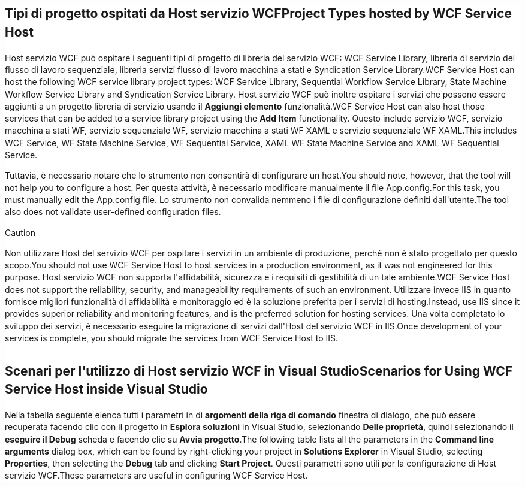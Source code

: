 ## <a name="project-types-hosted-by-wcf-service-host"></a><span data-ttu-id="0bd5b-112">Tipi di progetto ospitati da Host servizio WCF</span><span class="sxs-lookup"><span data-stu-id="0bd5b-112">Project Types hosted by WCF Service Host</span></span>  
 <span data-ttu-id="0bd5b-113">Host servizio WCF può ospitare i seguenti tipi di progetto di libreria del servizio WCF: WCF Service Library, libreria di servizio del flusso di lavoro sequenziale, libreria servizi flusso di lavoro macchina a stati e Syndication Service Library.</span><span class="sxs-lookup"><span data-stu-id="0bd5b-113">WCF Service Host can host the following WCF service library project types: WCF Service Library, Sequential Workflow Service Library, State Machine Workflow Service Library and Syndication Service Library.</span></span> <span data-ttu-id="0bd5b-114">Host servizio WCF può inoltre ospitare i servizi che possono essere aggiunti a un progetto libreria di servizio usando il **Aggiungi elemento** funzionalità.</span><span class="sxs-lookup"><span data-stu-id="0bd5b-114">WCF Service Host can also host those services that can be added to a service library project using the **Add Item** functionality.</span></span> <span data-ttu-id="0bd5b-115">Questo include servizio WCF, servizio macchina a stati WF, servizio sequenziale WF, servizio macchina a stati WF XAML e servizio sequenziale WF XAML.</span><span class="sxs-lookup"><span data-stu-id="0bd5b-115">This includes WCF Service, WF State Machine Service, WF Sequential Service, XAML WF State Machine Service and XAML WF Sequential Service.</span></span>  
  
 <span data-ttu-id="0bd5b-116">Tuttavia, è necessario notare che lo strumento non consentirà di configurare un host.</span><span class="sxs-lookup"><span data-stu-id="0bd5b-116">You should note, however, that the tool will not help you to configure a host.</span></span> <span data-ttu-id="0bd5b-117">Per questa attività, è necessario modificare manualmente il file App.config.</span><span class="sxs-lookup"><span data-stu-id="0bd5b-117">For this task, you must manually edit the App.config file.</span></span> <span data-ttu-id="0bd5b-118">Lo strumento non convalida nemmeno i file di configurazione definiti dall'utente.</span><span class="sxs-lookup"><span data-stu-id="0bd5b-118">The tool also does not validate user-defined configuration files.</span></span>  
  
> [!CAUTION]
>  <span data-ttu-id="0bd5b-119">Non utilizzare Host del servizio WCF per ospitare i servizi in un ambiente di produzione, perché non è stato progettato per questo scopo.</span><span class="sxs-lookup"><span data-stu-id="0bd5b-119">You should not use WCF Service Host to host services in a production environment, as it was not engineered for this purpose.</span></span>  <span data-ttu-id="0bd5b-120">Host servizio WCF non supporta l'affidabilità, sicurezza e i requisiti di gestibilità di un tale ambiente.</span><span class="sxs-lookup"><span data-stu-id="0bd5b-120">WCF Service Host does not support the reliability, security, and manageability requirements of such an environment.</span></span> <span data-ttu-id="0bd5b-121">Utilizzare invece IIS in quanto fornisce migliori funzionalità di affidabilità e monitoraggio ed è la soluzione preferita per i servizi di hosting.</span><span class="sxs-lookup"><span data-stu-id="0bd5b-121">Instead, use IIS since it provides superior reliability and monitoring features, and is the preferred solution for hosting services.</span></span> <span data-ttu-id="0bd5b-122">Una volta completato lo sviluppo dei servizi, è necessario eseguire la migrazione di servizi dall'Host del servizio WCF in IIS.</span><span class="sxs-lookup"><span data-stu-id="0bd5b-122">Once development of your services is complete, you should migrate the services from WCF Service Host to IIS.</span></span>  
  
## <a name="scenarios-for-using-wcf-service-host-inside-visual-studio"></a><span data-ttu-id="0bd5b-123">Scenari per l'utilizzo di Host servizio WCF in Visual Studio</span><span class="sxs-lookup"><span data-stu-id="0bd5b-123">Scenarios for Using WCF Service Host inside Visual Studio</span></span>  
 <span data-ttu-id="0bd5b-124">Nella tabella seguente elenca tutti i parametri in di **argomenti della riga di comando** finestra di dialogo, che può essere recuperata facendo clic con il progetto in **Esplora soluzioni** in Visual Studio, selezionando **Delle proprietà**, quindi selezionando il **eseguire il Debug** scheda e facendo clic su **Avvia progetto**.</span><span class="sxs-lookup"><span data-stu-id="0bd5b-124">The following table lists all the parameters in the **Command line arguments** dialog box, which can be found by right-clicking your project in **Solutions Explorer** in Visual Studio, selecting **Properties**, then selecting the **Debug** tab and clicking **Start Project**.</span></span> <span data-ttu-id="0bd5b-125">Questi parametri sono utili per la configurazione di Host servizio WCF.</span><span class="sxs-lookup"><span data-stu-id="0bd5b-125">These parameters are useful in configuring WCF Service Host.</span></span>  
  